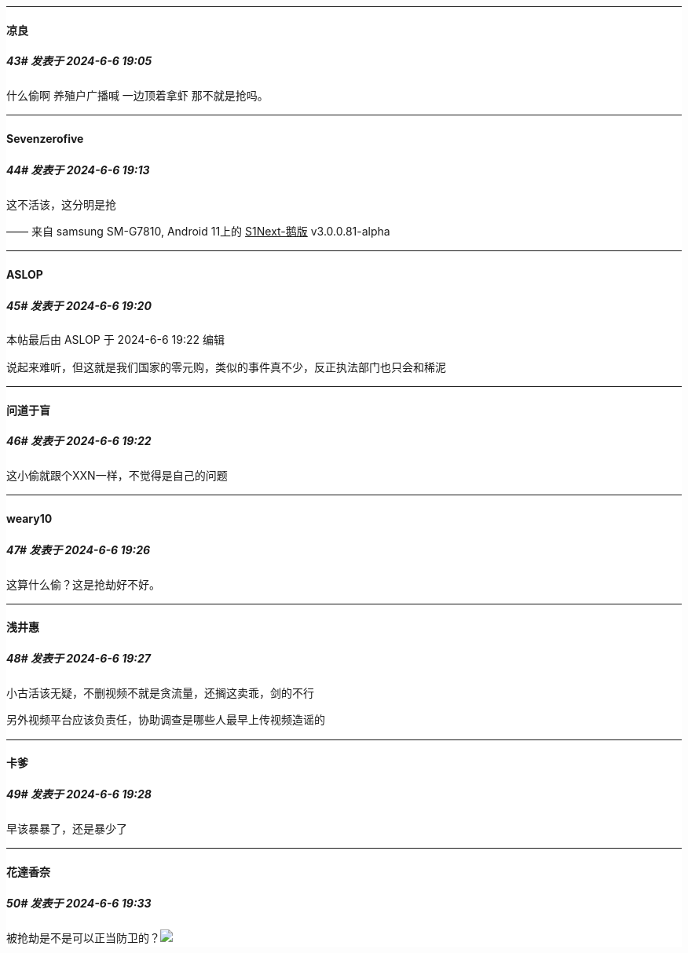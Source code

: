 
*****

####  凉良  
##### 43#       发表于 2024-6-6 19:05

什么偷啊 养殖户广播喊 一边顶着拿虾 那不就是抢吗。


*****

####  Sevenzerofive  
##### 44#       发表于 2024-6-6 19:13

这不活该，这分明是抢

—— 来自 samsung SM-G7810, Android 11上的 [S1Next-鹅版](https://github.com/ykrank/S1-Next/releases) v3.0.0.81-alpha


*****

####  ASLOP  
##### 45#       发表于 2024-6-6 19:20

 本帖最后由 ASLOP 于 2024-6-6 19:22 编辑 

说起来难听，但这就是我们国家的零元购，类似的事件真不少，反正执法部门也只会和稀泥


*****

####  问道于盲  
##### 46#       发表于 2024-6-6 19:22

这小偷就跟个XXN一样，不觉得是自己的问题

*****

####  weary10  
##### 47#       发表于 2024-6-6 19:26

这算什么偷？这是抢劫好不好。

*****

####  浅井惠  
##### 48#       发表于 2024-6-6 19:27

小古活该无疑，不删视频不就是贪流量，还搁这卖乖，剑的不行

另外视频平台应该负责任，协助调查是哪些人最早上传视频造谣的


*****

####  卡爹  
##### 49#       发表于 2024-6-6 19:28

早该暴暴了，还是暴少了

*****

####  花達香奈  
##### 50#       发表于 2024-6-6 19:33

被抢劫是不是可以正当防卫的？<img src="https://static.saraba1st.com/image/smiley/face2017/067.png" referrerpolicy="no-referrer">

